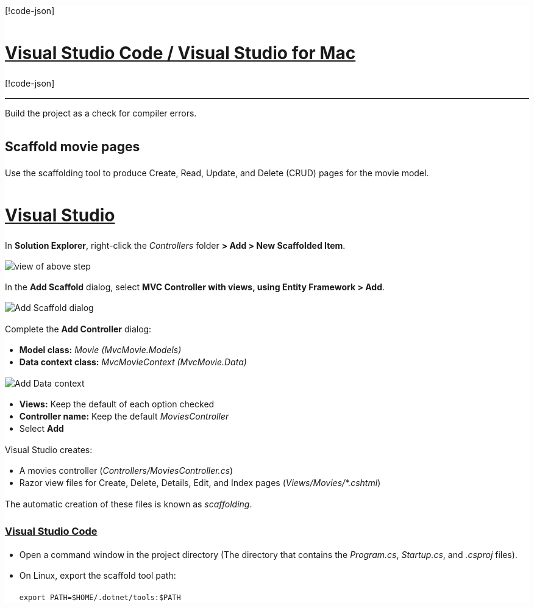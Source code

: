 [!code-json[](~/tutorials/first-mvc-app/start-mvc/sample/MvcMovie3/appsettings.json?highlight=10-13)]

# [Visual Studio Code / Visual Studio for Mac](#tab/visual-studio-code+visual-studio-mac)

[!code-json[](~/tutorials/first-mvc-app/start-mvc/sample/MvcMovie3/appsettings_SQLite.json?highlight=10-13)]

---

Build the project as a check for compiler errors.

## Scaffold movie pages

Use the scaffolding tool to produce Create, Read, Update, and Delete (CRUD) pages for the movie model.

# [Visual Studio](#tab/visual-studio)

In **Solution Explorer**, right-click the *Controllers* folder **> Add > New Scaffolded Item**.

![view of above step](adding-model/_static/add_controller21.png)

In the **Add Scaffold** dialog, select **MVC Controller with views, using Entity Framework > Add**.

![Add Scaffold dialog](adding-model/_static/add_scaffold21.png)

Complete the **Add Controller** dialog:

* **Model class:** *Movie (MvcMovie.Models)*
* **Data context class:** *MvcMovieContext (MvcMovie.Data)*

![Add Data context](adding-model/_static/dc3.png)

* **Views:** Keep the default of each option checked
* **Controller name:** Keep the default *MoviesController*
* Select **Add**

Visual Studio creates:

* A movies controller (*Controllers/MoviesController.cs*)
* Razor view files for Create, Delete, Details, Edit, and Index pages (*Views/Movies/\*.cshtml*)

The automatic creation of these files is known as *scaffolding*.

### [Visual Studio Code](#tab/visual-studio-code) 

* Open a command window in the project directory (The directory that contains the *Program.cs*, *Startup.cs*, and *.csproj* files).

* On Linux, export the scaffold tool path:

  ```console
  export PATH=$HOME/.dotnet/tools:$PATH
  ```
